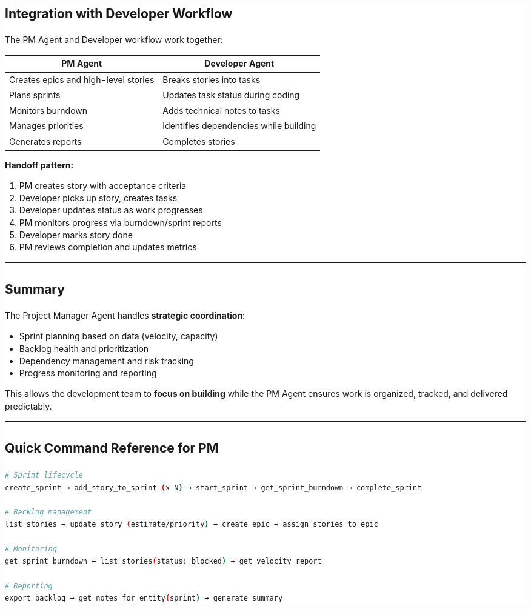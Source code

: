 
## Integration with Developer Workflow

The PM Agent and Developer workflow work together:

| PM Agent | Developer Agent |
|----------|----------------|
| Creates epics and high-level stories | Breaks stories into tasks |
| Plans sprints | Updates task status during coding |
| Monitors burndown | Adds technical notes to tasks |
| Manages priorities | Identifies dependencies while building |
| Generates reports | Completes stories |

**Handoff pattern:**
1. PM creates story with acceptance criteria
2. Developer picks up story, creates tasks
3. Developer updates status as work progresses
4. PM monitors progress via burndown/sprint reports
5. Developer marks story done
6. PM reviews completion and updates metrics

---

## Summary

The Project Manager Agent handles **strategic coordination**:
- Sprint planning based on data (velocity, capacity)
- Backlog health and prioritization
- Dependency management and risk tracking
- Progress monitoring and reporting

This allows the development team to **focus on building** while the PM Agent ensures work is organized, tracked, and delivered predictably.

---

## Quick Command Reference for PM

```bash
# Sprint lifecycle
create_sprint → add_story_to_sprint (x N) → start_sprint → get_sprint_burndown → complete_sprint

# Backlog management
list_stories → update_story (estimate/priority) → create_epic → assign stories to epic

# Monitoring
get_sprint_burndown → list_stories(status: blocked) → get_velocity_report

# Reporting
export_backlog → get_notes_for_entity(sprint) → generate summary
```
